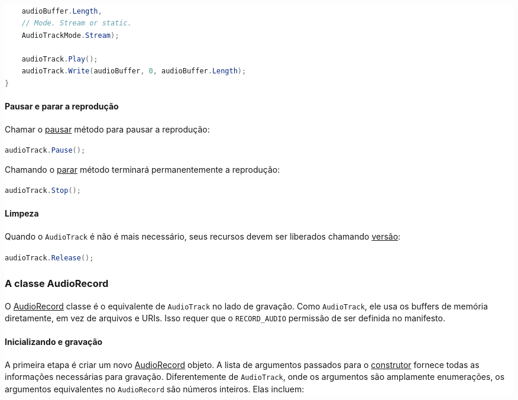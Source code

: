 ```csharp
    audioBuffer.Length,
    // Mode. Stream or static.
    AudioTrackMode.Stream);

    audioTrack.Play();
    audioTrack.Write(audioBuffer, 0, audioBuffer.Length);
}
```

<a name="Pausing_and_Stopping_the_Playback" />

#### <a name="pausing-and-stopping-the-playback"></a>Pausar e parar a reprodução

Chamar o [pausar](https://developer.xamarin.com/api/member/Android.Media.AudioTrack.Pause%28%29/) método para pausar a reprodução:

```csharp
audioTrack.Pause();
```

Chamando o [parar](https://developer.xamarin.com/api/member/Android.Media.AudioTrack.Stop%28%29/) método terminará permanentemente a reprodução:

```csharp
audioTrack.Stop();
```

<a name="Cleaning_up" />

#### <a name="cleanup"></a>Limpeza

Quando o `AudioTrack` é não é mais necessário, seus recursos devem ser liberados chamando [versão](https://developer.xamarin.com/api/member/Android.Media.AudioTrack.Release%28%29/):

```csharp
audioTrack.Release();
```

<a name="The_AudioRecord_Class" />

### <a name="the-audiorecord-class"></a>A classe AudioRecord

O [AudioRecord](https://developer.xamarin.com/api/type/Android.Media.AudioRecord/) classe é o equivalente de `AudioTrack` no lado de gravação. Como `AudioTrack`, ele usa os buffers de memória diretamente, em vez de arquivos e URIs. Isso requer que o `RECORD_AUDIO` permissão de ser definida no manifesto.

<a name="Initializing_and_Recording" />

#### <a name="initializing-and-recording"></a>Inicializando e gravação

A primeira etapa é criar um novo [AudioRecord](https://developer.xamarin.com/api/type/Android.Media.AudioRecord/) objeto. A lista de argumentos passados para o [construtor](https://developer.xamarin.com/api/type/Android.Media.AudioRecord/#memberlist) fornece todas as informações necessárias para gravação. Diferentemente de `AudioTrack`, onde os argumentos são amplamente enumerações, os argumentos equivalentes no `AudioRecord` são números inteiros. Elas incluem:
